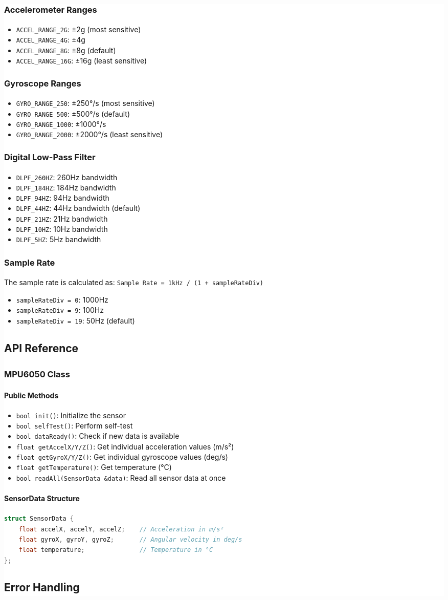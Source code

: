 ### Accelerometer Ranges
- `ACCEL_RANGE_2G`: ±2g (most sensitive)
- `ACCEL_RANGE_4G`: ±4g
- `ACCEL_RANGE_8G`: ±8g (default)
- `ACCEL_RANGE_16G`: ±16g (least sensitive)

### Gyroscope Ranges
- `GYRO_RANGE_250`: ±250°/s (most sensitive)
- `GYRO_RANGE_500`: ±500°/s (default)
- `GYRO_RANGE_1000`: ±1000°/s
- `GYRO_RANGE_2000`: ±2000°/s (least sensitive)

### Digital Low-Pass Filter
- `DLPF_260HZ`: 260Hz bandwidth
- `DLPF_184HZ`: 184Hz bandwidth
- `DLPF_94HZ`: 94Hz bandwidth
- `DLPF_44HZ`: 44Hz bandwidth (default)
- `DLPF_21HZ`: 21Hz bandwidth
- `DLPF_10HZ`: 10Hz bandwidth
- `DLPF_5HZ`: 5Hz bandwidth

### Sample Rate
The sample rate is calculated as: `Sample Rate = 1kHz / (1 + sampleRateDiv)`
- `sampleRateDiv = 0`: 1000Hz
- `sampleRateDiv = 9`: 100Hz
- `sampleRateDiv = 19`: 50Hz (default)

## API Reference

### MPU6050 Class

#### Public Methods
- `bool init()`: Initialize the sensor
- `bool selfTest()`: Perform self-test
- `bool dataReady()`: Check if new data is available
- `float getAccelX/Y/Z()`: Get individual acceleration values (m/s²)
- `float getGyroX/Y/Z()`: Get individual gyroscope values (deg/s)
- `float getTemperature()`: Get temperature (°C)
- `bool readAll(SensorData &data)`: Read all sensor data at once

#### SensorData Structure
```cpp
struct SensorData {
    float accelX, accelY, accelZ;    // Acceleration in m/s²
    float gyroX, gyroY, gyroZ;       // Angular velocity in deg/s
    float temperature;               // Temperature in °C
};
```

## Error Handling

